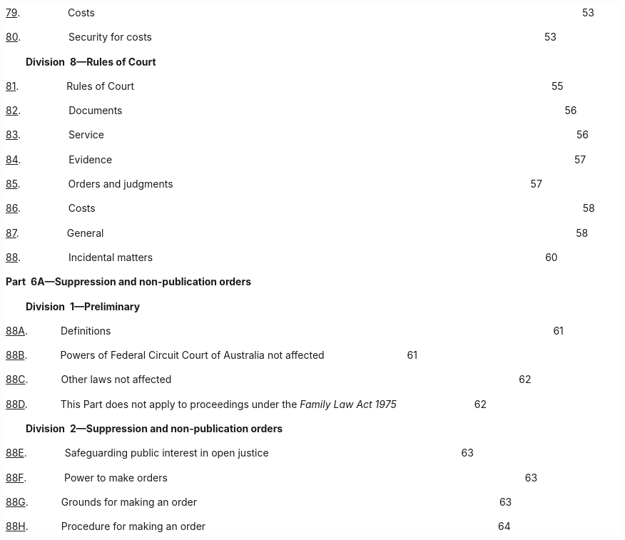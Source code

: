 [79](#79).          Costs                                                                                                  53

[80](#80).          Security for costs                                                                               53

    **Division 8—Rules of Court**

[81](#81).          Rules of Court                                                                                    55

[82](#82).          Documents                                                                                         56

[83](#83).          Service                                                                                               56

[84](#84).          Evidence                                                                                             57

[85](#85).          Orders and judgments                                                                        57

[86](#86).          Costs                                                                                                  58

[87](#87).          General                                                                                               58

[88](#88).          Incidental matters                                                                               60

**Part 6A—Suppression and non‑publication orders** 

    **Division 1—Preliminary**

[88A](#88A).       Definitions                                                                                         61

[88B](#88B).       Powers of Federal Circuit Court of Australia not affected                 61

[88C](#88C).       Other laws not affected                                                                      62

[88D](#88D).       This Part does not apply to proceedings under the _Family Law Act 1975_                62

    **Division 2—Suppression and non‑publication orders**

[88E](#88E).        Safeguarding public interest in open justice                                       63

[88F](#88F).        Power to make orders                                                                        63

[88G](#88G).       Grounds for making an order                                                             63

[88H](#88H).       Procedure for making an order                                                           64
